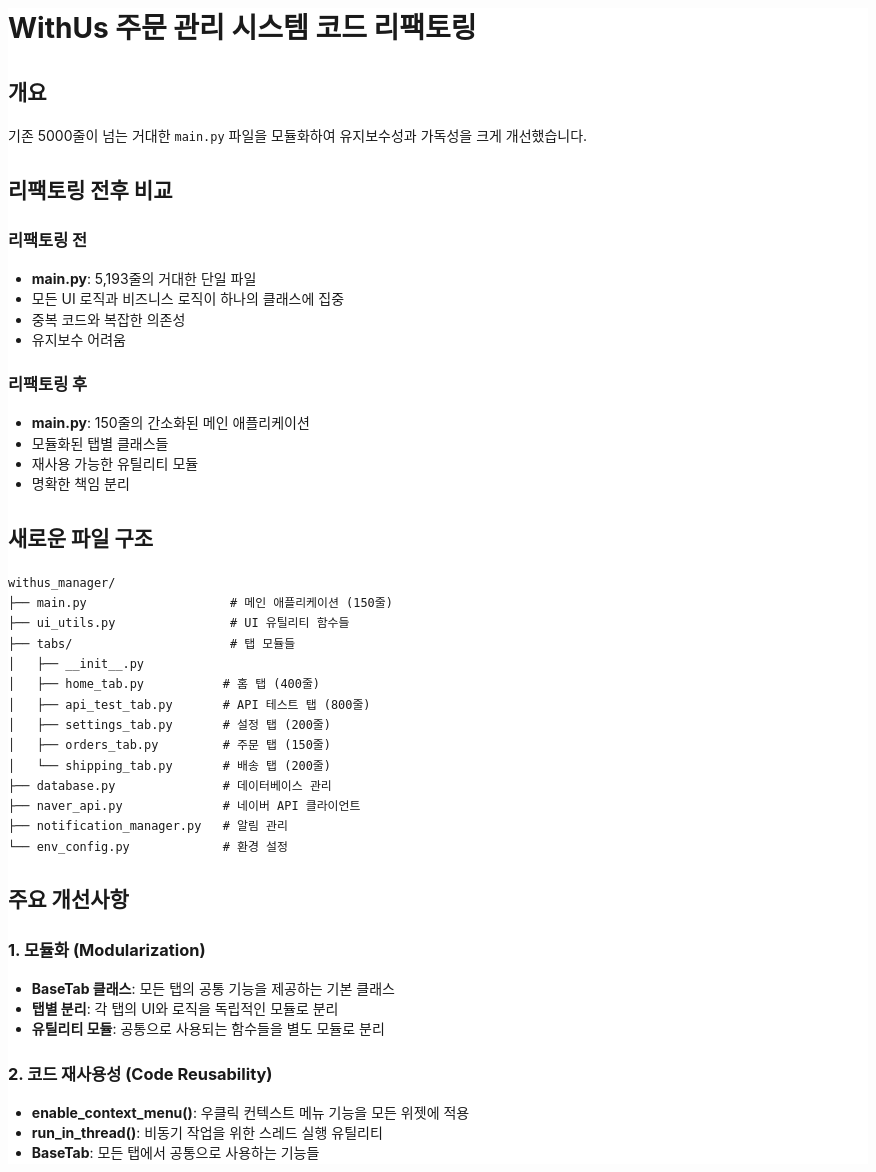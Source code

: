 # WithUs 주문 관리 시스템 코드 리팩토링

## 개요
기존 5000줄이 넘는 거대한 `main.py` 파일을 모듈화하여 유지보수성과 가독성을 크게 개선했습니다.

## 리팩토링 전후 비교

### 리팩토링 전
- **main.py**: 5,193줄의 거대한 단일 파일
- 모든 UI 로직과 비즈니스 로직이 하나의 클래스에 집중
- 중복 코드와 복잡한 의존성
- 유지보수 어려움

### 리팩토링 후
- **main.py**: 150줄의 간소화된 메인 애플리케이션
- 모듈화된 탭별 클래스들
- 재사용 가능한 유틸리티 모듈
- 명확한 책임 분리

## 새로운 파일 구조

```
withus_manager/
├── main.py                    # 메인 애플리케이션 (150줄)
├── ui_utils.py                # UI 유틸리티 함수들
├── tabs/                      # 탭 모듈들
│   ├── __init__.py
│   ├── home_tab.py           # 홈 탭 (400줄)
│   ├── api_test_tab.py       # API 테스트 탭 (800줄)
│   ├── settings_tab.py       # 설정 탭 (200줄)
│   ├── orders_tab.py         # 주문 탭 (150줄)
│   └── shipping_tab.py       # 배송 탭 (200줄)
├── database.py               # 데이터베이스 관리
├── naver_api.py              # 네이버 API 클라이언트
├── notification_manager.py   # 알림 관리
└── env_config.py             # 환경 설정
```

## 주요 개선사항

### 1. 모듈화 (Modularization)
- **BaseTab 클래스**: 모든 탭의 공통 기능을 제공하는 기본 클래스
- **탭별 분리**: 각 탭의 UI와 로직을 독립적인 모듈로 분리
- **유틸리티 모듈**: 공통으로 사용되는 함수들을 별도 모듈로 분리

### 2. 코드 재사용성 (Code Reusability)
- **enable_context_menu()**: 우클릭 컨텍스트 메뉴 기능을 모든 위젯에 적용
- **run_in_thread()**: 비동기 작업을 위한 스레드 실행 유틸리티
- **BaseTab**: 모든 탭에서 공통으로 사용하는 기능들

